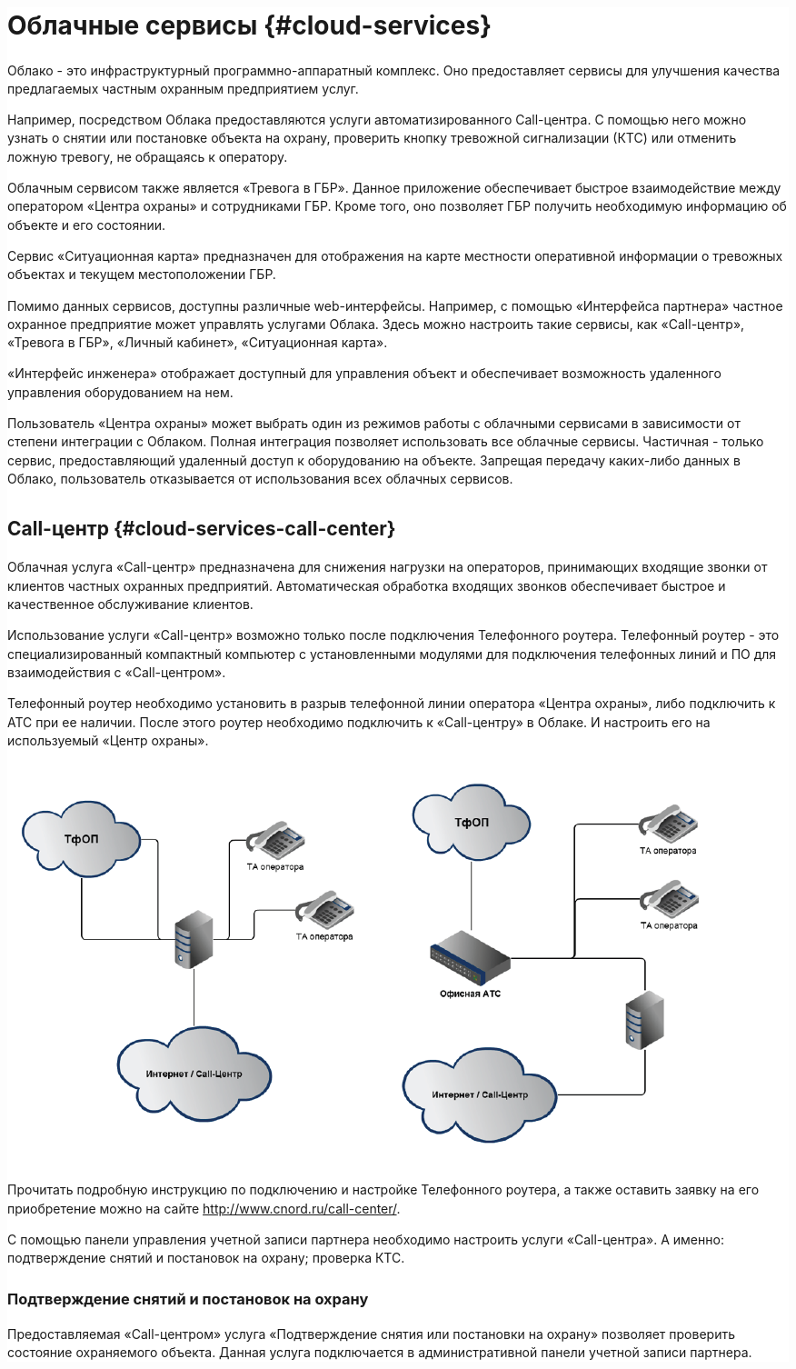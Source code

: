 # Облачные сервисы {#cloud-services}

Облако - это инфраструктурный программно-аппаратный комплекс. Оно предоставляет сервисы для улучшения качества предлагаемых частным охранным предприятием услуг.

Например, посредством Облака предоставляются услуги автоматизированного Call-центра. С помощью него можно узнать о снятии или постановке объекта на охрану, проверить кнопку тревожной сигнализации (КТС) или отменить ложную тревогу, не обращаясь к оператору.

Облачным сервисом также является «Тревога в ГБР». Данное приложение обеспечивает быстрое взаимодействие между оператором «Центра охраны» и сотрудниками ГБР. Кроме того, оно позволяет ГБР получить необходимую информацию об объекте и его состоянии.

Сервис «Ситуационная карта» предназначен для отображения на карте местности оперативной информации о тревожных объектах и текущем местоположении ГБР.

Помимо данных сервисов, доступны различные web-интерфейсы. Например, с помощью «Интерфейса партнера» частное охранное предприятие может управлять услугами Облака. Здесь можно настроить такие сервисы, как «Call-центр», «Тревога в ГБР», «Личный кабинет», «Ситуационная карта».

«Интерфейс инженера» отображает доступный для управления объект и обеспечивает возможность удаленного управления оборудованием на нем.

Пользователь «Центра охраны» может выбрать один из режимов работы с облачными сервисами в зависимости от степени интеграции с Облаком. Полная интеграция позволяет использовать все облачные сервисы. Частичная - только сервис, предоставляющий удаленный доступ к оборудованию на объекте. Запрещая передачу каких-либо данных в Облако, пользователь отказывается от использования всех облачных сервисов.

## Call-центр {#cloud-services-call-center}

Облачная услуга «Call-центр» предназначена для снижения нагрузки на операторов, принимающих входящие звонки от клиентов частных охранных предприятий. Автоматическая обработка входящих звонков обеспечивает быстрое и качественное обслуживание клиентов. 

Использование услуги «Call-центр» возможно только после подключения Телефонного роутера. Телефонный роутер - это специализированный компактный компьютер с установленными модулями для подключения телефонных линий и ПО для взаимодействия с «Call-центром». 

Телефонный роутер необходимо установить в разрыв телефонной линии оператора «Центра охраны», либо подключить к АТС при ее наличии. После этого роутер необходимо подключить к «Call-центру» в Облаке. И настроить его на используемый «Центр охраны». 

![Подключение телефонного роутера][id-13-01]

Прочитать подробную инструкцию по подключению и настройке Телефонного роутера, а также оставить заявку на его приобретение можно на сайте http://www.cnord.ru/call-center/.

С помощью панели управления учетной записи партнера необходимо настроить услуги «Call-центра». А именно: подтверждение снятий и постановок на охрану; проверка КТС.

### Подтверждение снятий и постановок на охрану

Предоставляемая «Call-центром» услуга «Подтверждение снятия или постановки на охрану» позволяет проверить состояние охраняемого объекта. Данная услуга подключается в административной панели учетной записи партнера.


[id-13-01]: img/CldSrvcs-01-RouterConnection.png "Подключение Телефонного роутера"
[id-13-02]: img/CldSrvcs-02-CallCenterServices.png "Выбор услуг при звонке в «Call-центр»"
[id-13-03]: img/CldSrvcs-03-SituationalMap.png "Ситуационная карта"
[id-13-03-00]: img/CldSrvcs-03-SituationalMap-00.png "Ситуационная карта: кластер"
[id-13-03-01]: img/CldSrvcs-03-SituationalMap-01.png "Ситуационная карта: объект"
[id-13-03-02]: img/CldSrvcs-03-SituationalMap-02.png "Ситуационная карта: тревожный объект"
[id-13-03-03]: img/CldSrvcs-03-SituationalMap-03.png "Ситуационная карта: свободная ГБР"
[id-13-03-04]: img/CldSrvcs-03-SituationalMap-04.png "Ситуационная карта: ГБР на реагировании"
[id-13-04]: img/CldSrvcs-04-WebSite.png "Веб-интерфейс партнера"
[id-13-05]: img/CldSrvcs-05-Registration.png "Регистрация партнера"
[id-13-06]: img/CldSrvcs-06-CloudConnection.png "Связь с облаком"
[id-13-07]: img/CldSrvcs-07-UIDCopying.png "Копирование UID"
[id-13-08]: img/CldSrvcs-08-NewUID.png "Создание нового UID"
[id-13-09]: img/CldSrvcs-09-Login.png "Вход в аккаунт партнера"
[id-13-10]: img/CldSrvcs-10-AdminPanel.png "Административная панель учетной записи партнера"
[id-13-11]: img/CldSrvcs-11-CallCenter.png "Настройка услуги «Call-центр» в учетной записи партнера"
[id-13-12]: img/CldSrvcs-12-AlarmPassword.png "Пароли доступа к приложению «Тревога в ГБР»"
[id-13-13]: img/CldSrvcs-13-PrivateOffice.png "Настройка услуги «Личный кабинет» в учетной записи партнера"
[id-13-14]: img/CldSrvcs-14-SituationalMapLink.png "Настройка услуги «Ситуационная карта» в учетной записи партнера"
[id-13-15]: img/CldSrvcs-15-EngineerWebSite.png "Веб-интерфейс инженера"
[id-13-16]: img/CldSrvcs-16-EngineerWebSite-02.png "Веб-клавиатура"
[id-13-17]: img/CldSrvcs-17-PersonalAccount.png "Веб-интерфейс «Личный кабинет»"
[id-13-18]: img/CldSrvcs-18-PersonalAccount-01.png "Регистрация в «Личном кабинете»"
[id-13-19]: img/CldSrvcs-19-PersonalAccount-02.png "Вход в «Личный кабинет»"
[id-13-20]: img/CldSrvcs-20-PersonalAccount-03.png "Информация об объекте в «Личном кабинете»"
[id-13-21]: img/CldSrvcs-21-PersonalAccount-04.png "Отчет о снятиях и постановках на охрану в «Личном кабинете»"
[id-13-22]: img/CldSrvcs-22-PersonalAccount-05.png "«Call-центр» в «Личном кабинете»"
[id-13-23]: img/CldSrvcs-23-PersonalAccount-06.png "Видеонаблюдение в «Личном кабинете»"